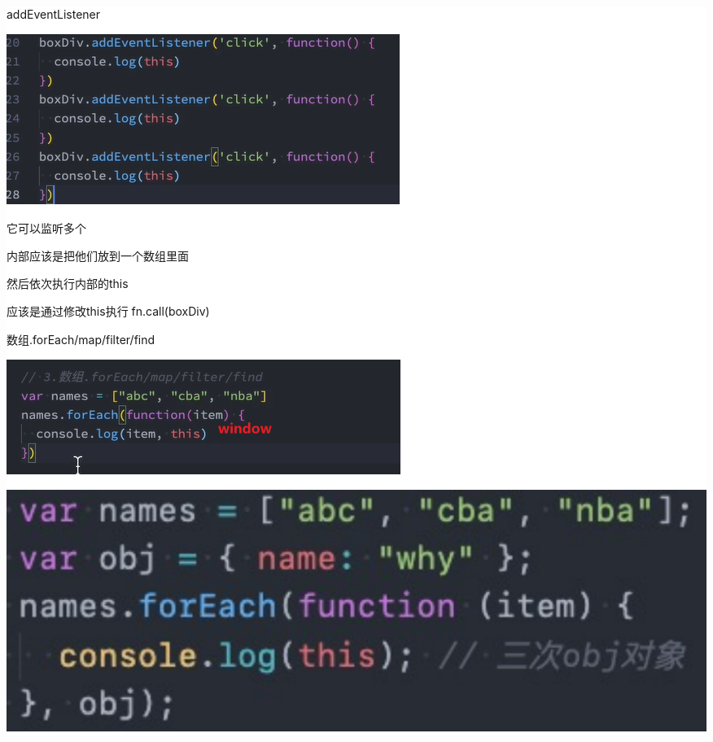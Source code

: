 

addEventListener

![image-20220712074618827](.\4_JS函数的this指向\image-20220712074618827.png)

它可以监听多个

内部应该是把他们放到一个数组里面

然后依次执行内部的this

应该是通过修改this执行 fn.call(boxDiv)





数组.forEach/map/filter/find

![image-20220712074657730](.\4_JS函数的this指向\image-20220712074657730.png)

![image-20220712074703059](.\4_JS函数的this指向\image-20220712074703059.png)
